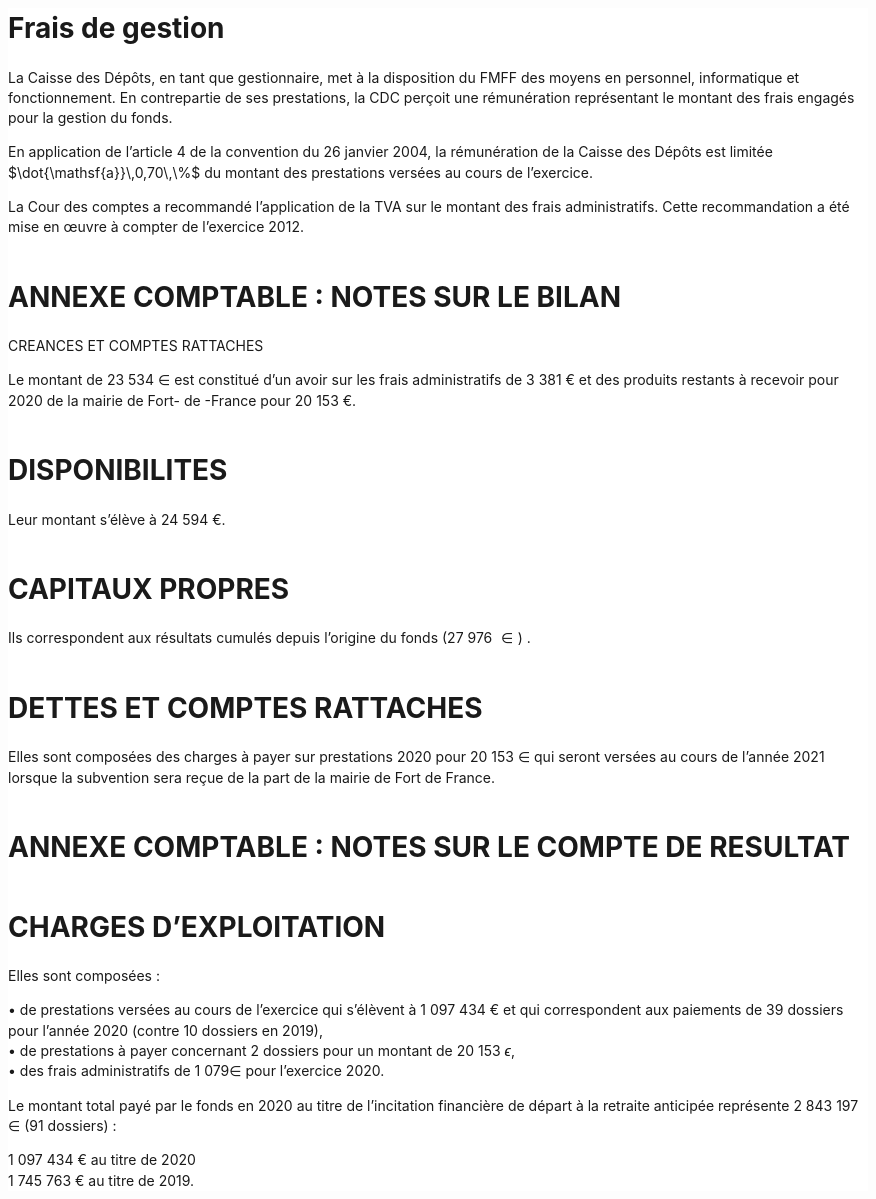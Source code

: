 # Frais de gestion  

La Caisse des Dépôts, en tant que gestionnaire, met à la disposition du FMFF des moyens en personnel, informatique et fonctionnement. En contrepartie de ses prestations, la CDC perçoit une rémunération représentant le montant des frais engagés pour la gestion du fonds.  

En application de l’article 4 de la convention du 26 janvier 2004, la rémunération de la Caisse des Dépôts est limitée $\dot{\mathsf{a}}\,0,70\,\%$ du montant des prestations versées au cours de l’exercice.  

La Cour des comptes a recommandé l’application de la TVA sur le montant des frais administratifs. Cette recommandation a été mise en œuvre à compter de l’exercice 2012.  

# ANNEXE COMPTABLE : NOTES SUR LE BILAN  

CREANCES ET COMPTES RATTACHES  

Le montant de 23 534 $\in$ est constitué d’un avoir sur les frais administratifs de 3 381 € et des produits restants à recevoir pour 2020 de la mairie de Fort- de -France pour 20 153 €.  

# DISPONIBILITES  

Leur montant s’élève à 24 594 €.  

# CAPITAUX PROPRES  

Ils correspondent aux résultats cumulés depuis l’origine du fonds (27 976 $\in)$ .  

# DETTES ET COMPTES RATTACHES  

Elles sont composées des charges à payer sur prestations 2020 pour 20 153 $\in$ qui seront versées au cours de l’année 2021 lorsque la subvention sera reçue de la part de la mairie de Fort de France.  

# ANNEXE COMPTABLE : NOTES SUR LE COMPTE DE RESULTAT  

# CHARGES D’EXPLOITATION  

Elles sont composées :  

•  de prestations versées au cours de l’exercice qui s’élèvent à 1 097 434 € et qui correspondent aux paiements de 39 dossiers pour l’année 2020 (contre 10 dossiers en 2019),   
•  de prestations à payer concernant 2 dossiers pour un montant de 20 153 $\epsilon,$   
•  des frais administratifs de $1~079\in$ pour l’exercice 2020.  

Le montant total payé par le fonds en 2020 au titre de l’incitation financière de départ à la retraite anticipée représente 2 843 197 $\in$ (91 dossiers) :  

1 097 434 € au titre de 2020   
1 745 763 € au titre de 2019.  
